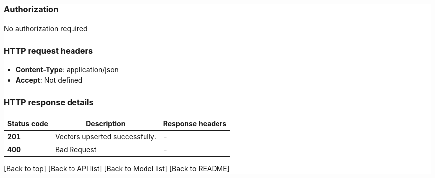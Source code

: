 ### Authorization

No authorization required

### HTTP request headers

 - **Content-Type**: application/json
 - **Accept**: Not defined

### HTTP response details

| Status code | Description | Response headers |
|-------------|-------------|------------------|
**201** | Vectors upserted successfully. |  -  |
**400** | Bad Request |  -  |

[[Back to top]](#) [[Back to API list]](../README.md#documentation-for-api-endpoints) [[Back to Model list]](../README.md#documentation-for-models) [[Back to README]](../README.md)

